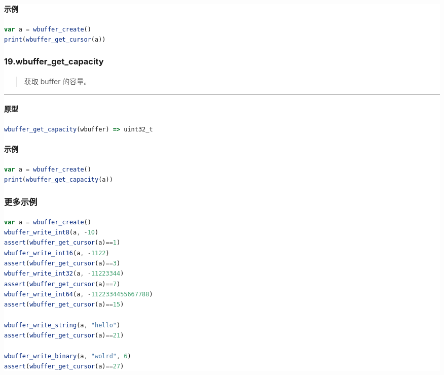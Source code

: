 #### 示例

```js
var a = wbuffer_create()
print(wbuffer_get_cursor(a))
```

### 19.wbuffer\_get\_capacity

> 获取 buffer 的容量。
----------------------------

#### 原型

```js
wbuffer_get_capacity(wbuffer) => uint32_t
```

#### 示例

```js
var a = wbuffer_create()
print(wbuffer_get_capacity(a))
```

### 更多示例

```js
var a = wbuffer_create()
wbuffer_write_int8(a, -10) 
assert(wbuffer_get_cursor(a)==1)
wbuffer_write_int16(a, -1122) 
assert(wbuffer_get_cursor(a)==3)
wbuffer_write_int32(a, -11223344) 
assert(wbuffer_get_cursor(a)==7)
wbuffer_write_int64(a, -1122334455667788)
assert(wbuffer_get_cursor(a)==15)

wbuffer_write_string(a, "hello")
assert(wbuffer_get_cursor(a)==21)

wbuffer_write_binary(a, "wolrd", 6)
assert(wbuffer_get_cursor(a)==27)
```
